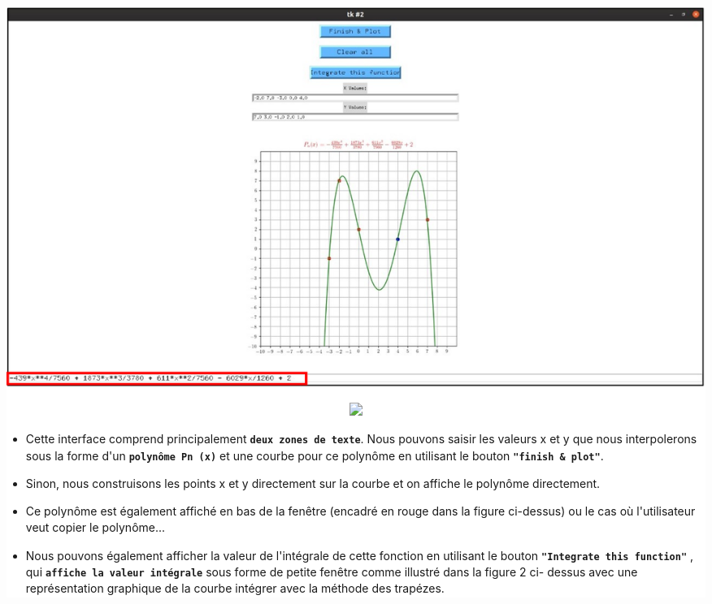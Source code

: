   <img  src="images/interface-2.PNG"/>
</p>

<p align="center">
  <img  src="images/integrale_I.jfif"/>
</p>



<div class="alert alert-success">
    
- Cette interface comprend principalement **`deux zones de texte`**. Nous pouvons saisir les valeurs x et y que nous interpolerons sous la forme d'un **`polynôme Pn (x)`** et une courbe pour ce polynôme en utilisant le bouton **`"finish & plot"`**. 
    
    
- Sinon, nous construisons les points x et y directement sur la courbe et on affiche le polynôme directement.
    
    
 
- Ce polynôme est également affiché en bas de la fenêtre (encadré en rouge dans la figure ci-dessus) ou le cas où 
    l'utilisateur veut copier le polynôme...
    
    
- Nous pouvons également afficher la valeur de l'intégrale de cette fonction en utilisant le bouton **`"Integrate this function"`** , qui **`affiche la valeur intégrale`** sous forme de petite fenêtre comme illustré dans la figure 2 ci-
    dessus avec une représentation graphique de la courbe intégrer avec la méthode des trapézes.
    

    